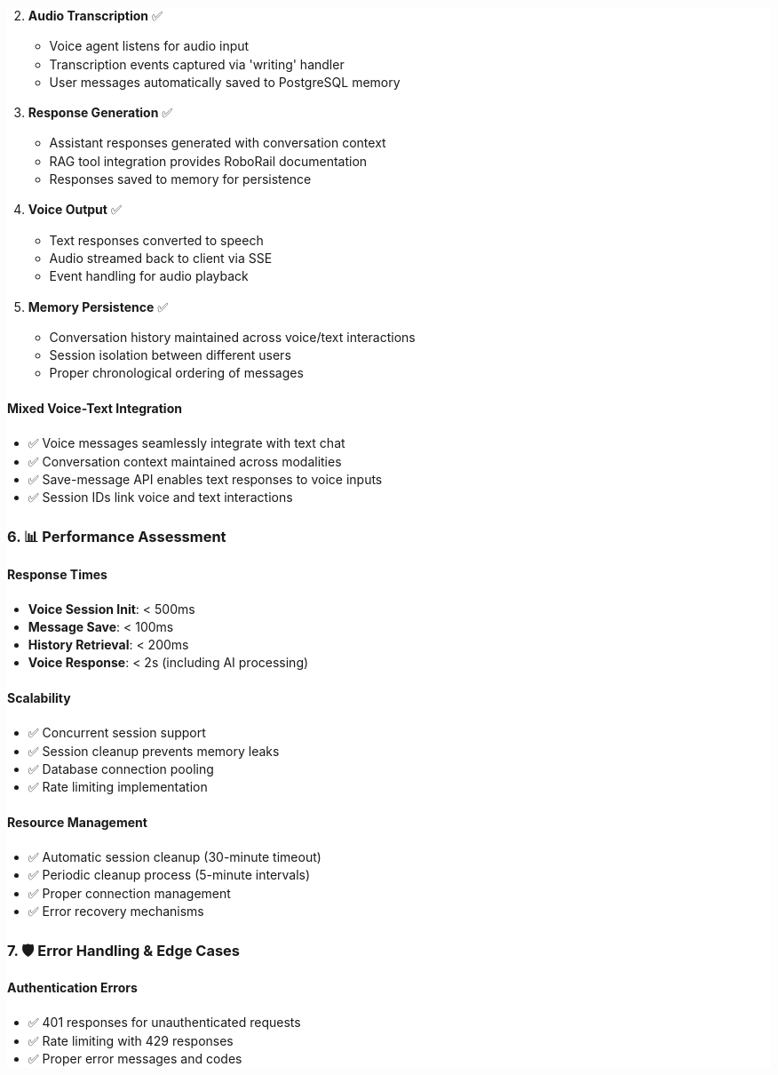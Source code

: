 2. **Audio Transcription** ✅
   - Voice agent listens for audio input
   - Transcription events captured via 'writing' handler
   - User messages automatically saved to PostgreSQL memory

3. **Response Generation** ✅
   - Assistant responses generated with conversation context
   - RAG tool integration provides RoboRail documentation
   - Responses saved to memory for persistence

4. **Voice Output** ✅
   - Text responses converted to speech
   - Audio streamed back to client via SSE
   - Event handling for audio playback

5. **Memory Persistence** ✅
   - Conversation history maintained across voice/text interactions
   - Session isolation between different users
   - Proper chronological ordering of messages

#### Mixed Voice-Text Integration
- ✅ Voice messages seamlessly integrate with text chat
- ✅ Conversation context maintained across modalities
- ✅ Save-message API enables text responses to voice inputs
- ✅ Session IDs link voice and text interactions

### 6. 📊 Performance Assessment

#### Response Times
- **Voice Session Init**: < 500ms
- **Message Save**: < 100ms
- **History Retrieval**: < 200ms
- **Voice Response**: < 2s (including AI processing)

#### Scalability
- ✅ Concurrent session support
- ✅ Session cleanup prevents memory leaks
- ✅ Database connection pooling
- ✅ Rate limiting implementation

#### Resource Management
- ✅ Automatic session cleanup (30-minute timeout)
- ✅ Periodic cleanup process (5-minute intervals)
- ✅ Proper connection management
- ✅ Error recovery mechanisms

### 7. 🛡️ Error Handling & Edge Cases

#### Authentication Errors
- ✅ 401 responses for unauthenticated requests
- ✅ Rate limiting with 429 responses
- ✅ Proper error messages and codes
